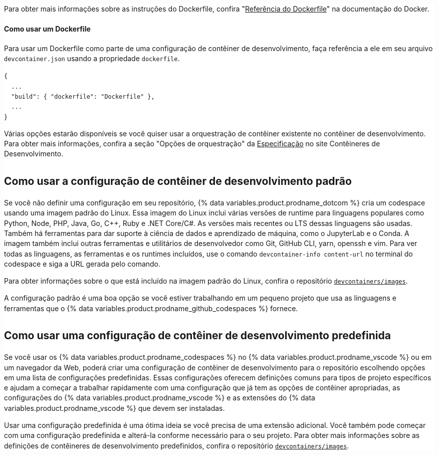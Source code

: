 Para obter mais informações sobre as instruções do Dockerfile, confira "[Referência do Dockerfile](https://docs.docker.com/engine/reference/builder)" na documentação do Docker.

#### Como usar um Dockerfile

Para usar um Dockerfile como parte de uma configuração de contêiner de desenvolvimento, faça referência a ele em seu arquivo `devcontainer.json` usando a propriedade `dockerfile`.

```json{:copy}
{
  ...
  "build": { "dockerfile": "Dockerfile" },
  ...
}
```

Várias opções estarão disponíveis se você quiser usar a orquestração de contêiner existente no contêiner de desenvolvimento. Para obter mais informações, confira a seção "Opções de orquestração" da [Especificação](https://containers.dev/implementors/spec/#orchestration-options) no site Contêineres de Desenvolvimento.

## Como usar a configuração de contêiner de desenvolvimento padrão

Se você não definir uma configuração em seu repositório, {% data variables.product.prodname_dotcom %} cria um codespace usando uma imagem padrão do Linux. Essa imagem do Linux inclui várias versões de runtime para linguagens populares como Python, Node, PHP, Java, Go, C++, Ruby e .NET Core/C#. As versões mais recentes ou LTS dessas linguagens são usadas. Também há ferramentas para dar suporte à ciência de dados e aprendizado de máquina, como o JupyterLab e o Conda. A imagem também inclui outras ferramentas e utilitários de desenvolvedor como Git, GitHub CLI, yarn, openssh e vim. Para ver todas as linguagens, as ferramentas e os runtimes incluídos, use o comando `devcontainer-info content-url` no terminal do codespace e siga a URL gerada pelo comando.

Para obter informações sobre o que está incluído na imagem padrão do Linux, confira o repositório [`devcontainers/images`](https://github.com/devcontainers/images/tree/main/src/universal). 

A configuração padrão é uma boa opção se você estiver trabalhando em um pequeno projeto que usa as linguagens e ferramentas que o {% data variables.product.prodname_github_codespaces %} fornece.

## Como usar uma configuração de contêiner de desenvolvimento predefinida

Se você usar os {% data variables.product.prodname_codespaces %} no {% data variables.product.prodname_vscode %} ou em um navegador da Web, poderá criar uma configuração de contêiner de desenvolvimento para o repositório escolhendo opções em uma lista de configurações predefinidas. Essas configurações oferecem definições comuns para tipos de projeto específicos e ajudam a começar a trabalhar rapidamente com uma configuração que já tem as opções de contêiner apropriadas, as configurações do {% data variables.product.prodname_vscode %} e as extensões do {% data variables.product.prodname_vscode %} que devem ser instaladas.

Usar uma configuração predefinida é uma ótima ideia se você precisa de uma extensão adicional. Você também pode começar com uma configuração predefinida e alterá-la conforme necessário para o seu projeto. Para obter mais informações sobre as definições de contêineres de desenvolvimento predefinidos, confira o repositório [`devcontainers/images`](https://github.com/devcontainers/images/tree/main/src).
